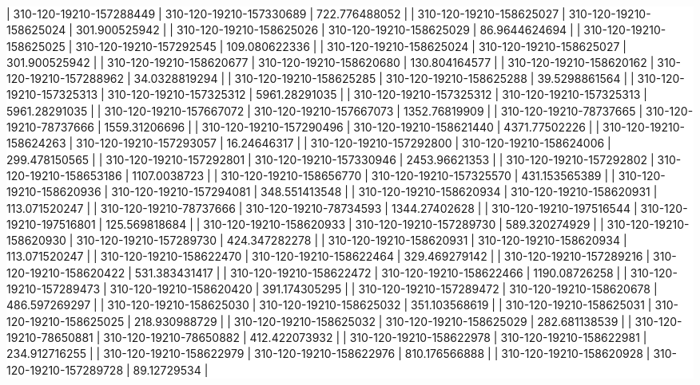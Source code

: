 | 310-120-19210-157288449 | 310-120-19210-157330689 | 722.776488052 |
| 310-120-19210-158625027 | 310-120-19210-158625024 | 301.900525942 |
| 310-120-19210-158625026 | 310-120-19210-158625029 | 86.9644624694 |
| 310-120-19210-158625025 | 310-120-19210-157292545 | 109.080622336 |
| 310-120-19210-158625024 | 310-120-19210-158625027 | 301.900525942 |
| 310-120-19210-158620677 | 310-120-19210-158620680 | 130.804164577 |
| 310-120-19210-158620162 | 310-120-19210-157288962 | 34.0328819294 |
| 310-120-19210-158625285 | 310-120-19210-158625288 | 39.5298861564 |
| 310-120-19210-157325313 | 310-120-19210-157325312 | 5961.28291035 |
| 310-120-19210-157325312 | 310-120-19210-157325313 | 5961.28291035 |
| 310-120-19210-157667072 | 310-120-19210-157667073 | 1352.76819909 |
| 310-120-19210-78737665 | 310-120-19210-78737666 | 1559.31206696 |
| 310-120-19210-157290496 | 310-120-19210-158621440 | 4371.77502226 |
| 310-120-19210-158624263 | 310-120-19210-157293057 | 16.24646317 |
| 310-120-19210-157292800 | 310-120-19210-158624006 | 299.478150565 |
| 310-120-19210-157292801 | 310-120-19210-157330946 | 2453.96621353 |
| 310-120-19210-157292802 | 310-120-19210-158653186 | 1107.0038723 |
| 310-120-19210-158656770 | 310-120-19210-157325570 | 431.153565389 |
| 310-120-19210-158620936 | 310-120-19210-157294081 | 348.551413548 |
| 310-120-19210-158620934 | 310-120-19210-158620931 | 113.071520247 |
| 310-120-19210-78737666 | 310-120-19210-78734593 | 1344.27402628 |
| 310-120-19210-197516544 | 310-120-19210-197516801 | 125.569818684 |
| 310-120-19210-158620933 | 310-120-19210-157289730 | 589.320274929 |
| 310-120-19210-158620930 | 310-120-19210-157289730 | 424.347282278 |
| 310-120-19210-158620931 | 310-120-19210-158620934 | 113.071520247 |
| 310-120-19210-158622470 | 310-120-19210-158622464 | 329.469279142 |
| 310-120-19210-157289216 | 310-120-19210-158620422 | 531.383431417 |
| 310-120-19210-158622472 | 310-120-19210-158622466 | 1190.08726258 |
| 310-120-19210-157289473 | 310-120-19210-158620420 | 391.174305295 |
| 310-120-19210-157289472 | 310-120-19210-158620678 | 486.597269297 |
| 310-120-19210-158625030 | 310-120-19210-158625032 | 351.103568619 |
| 310-120-19210-158625031 | 310-120-19210-158625025 | 218.930988729 |
| 310-120-19210-158625032 | 310-120-19210-158625029 | 282.681138539 |
| 310-120-19210-78650881 | 310-120-19210-78650882 | 412.422073932 |
| 310-120-19210-158622978 | 310-120-19210-158622981 | 234.912716255 |
| 310-120-19210-158622979 | 310-120-19210-158622976 | 810.176566888 |
| 310-120-19210-158620928 | 310-120-19210-157289728 | 89.12729534 |